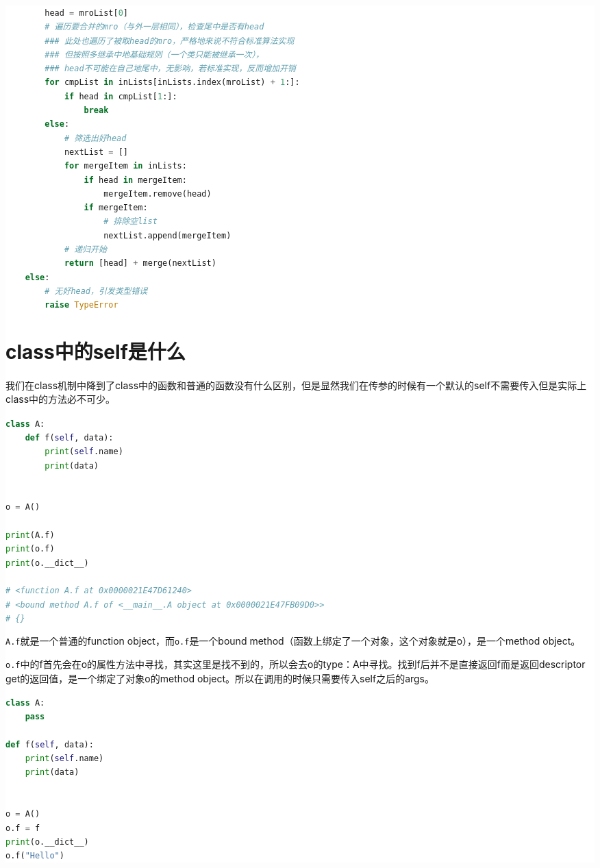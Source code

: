 ```python
        head = mroList[0]
        # 遍历要合并的mro（与外一层相同），检查尾中是否有head
        ### 此处也遍历了被取head的mro，严格地来说不符合标准算法实现
        ### 但按照多继承中地基础规则（一个类只能被继承一次），
        ### head不可能在自己地尾中，无影响，若标准实现，反而增加开销
        for cmpList in inLists[inLists.index(mroList) + 1:]:
            if head in cmpList[1:]:
                break
        else:
            # 筛选出好head
            nextList = []
            for mergeItem in inLists:
                if head in mergeItem:
                    mergeItem.remove(head)
                if mergeItem:
                    # 排除空list
                    nextList.append(mergeItem)
            # 递归开始
            return [head] + merge(nextList)
    else:
        # 无好head，引发类型错误
        raise TypeError
```

# class中的self是什么

我们在class机制中降到了class中的函数和普通的函数没有什么区别，但是显然我们在传参的时候有一个默认的self不需要传入但是实际上class中的方法必不可少。

```python
class A:
    def f(self, data):
        print(self.name)
        print(data)


o = A()

print(A.f)
print(o.f)
print(o.__dict__)

# <function A.f at 0x0000021E47D61240>
# <bound method A.f of <__main__.A object at 0x0000021E47FB09D0>>
# {}
```

`A.f`就是一个普通的function object，而`o.f`是一个bound method（函数上绑定了一个对象，这个对象就是o），是一个method object。

`o.f`中的f首先会在o的属性方法中寻找，其实这里是找不到的，所以会去o的type：A中寻找。找到f后并不是直接返回f而是返回descriptor get的返回值，是一个绑定了对象o的method object。所以在调用的时候只需要传入self之后的args。

```python
class A:
    pass

def f(self, data):
    print(self.name)
    print(data)


o = A()
o.f = f
print(o.__dict__)
o.f("Hello")

```